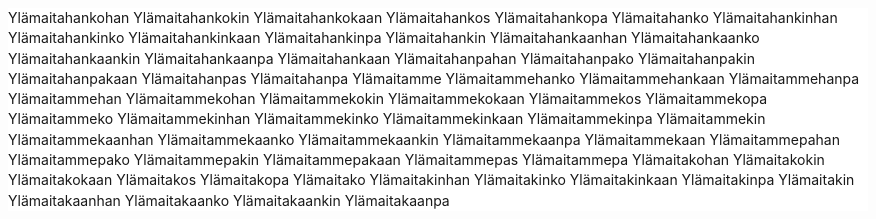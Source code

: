 Ylämaitahankohan
Ylämaitahankokin
Ylämaitahankokaan
Ylämaitahankos
Ylämaitahankopa
Ylämaitahanko
Ylämaitahankinhan
Ylämaitahankinko
Ylämaitahankinkaan
Ylämaitahankinpa
Ylämaitahankin
Ylämaitahankaanhan
Ylämaitahankaanko
Ylämaitahankaankin
Ylämaitahankaanpa
Ylämaitahankaan
Ylämaitahanpahan
Ylämaitahanpako
Ylämaitahanpakin
Ylämaitahanpakaan
Ylämaitahanpas
Ylämaitahanpa
Ylämaitamme
Ylämaitammehanko
Ylämaitammehankaan
Ylämaitammehanpa
Ylämaitammehan
Ylämaitammekohan
Ylämaitammekokin
Ylämaitammekokaan
Ylämaitammekos
Ylämaitammekopa
Ylämaitammeko
Ylämaitammekinhan
Ylämaitammekinko
Ylämaitammekinkaan
Ylämaitammekinpa
Ylämaitammekin
Ylämaitammekaanhan
Ylämaitammekaanko
Ylämaitammekaankin
Ylämaitammekaanpa
Ylämaitammekaan
Ylämaitammepahan
Ylämaitammepako
Ylämaitammepakin
Ylämaitammepakaan
Ylämaitammepas
Ylämaitammepa
Ylämaitakohan
Ylämaitakokin
Ylämaitakokaan
Ylämaitakos
Ylämaitakopa
Ylämaitako
Ylämaitakinhan
Ylämaitakinko
Ylämaitakinkaan
Ylämaitakinpa
Ylämaitakin
Ylämaitakaanhan
Ylämaitakaanko
Ylämaitakaankin
Ylämaitakaanpa